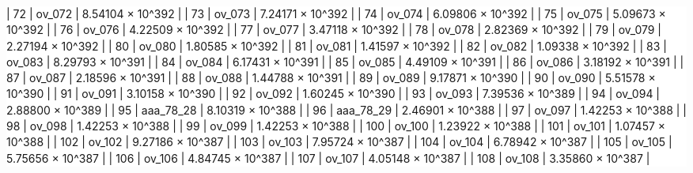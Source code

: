 | 72 | ov_072 | 8.54104 × 10^392 |
| 73 | ov_073 | 7.24171 × 10^392 |
| 74 | ov_074 | 6.09806 × 10^392 |
| 75 | ov_075 | 5.09673 × 10^392 |
| 76 | ov_076 | 4.22509 × 10^392 |
| 77 | ov_077 | 3.47118 × 10^392 |
| 78 | ov_078 | 2.82369 × 10^392 |
| 79 | ov_079 | 2.27194 × 10^392 |
| 80 | ov_080 | 1.80585 × 10^392 |
| 81 | ov_081 | 1.41597 × 10^392 |
| 82 | ov_082 | 1.09338 × 10^392 |
| 83 | ov_083 | 8.29793 × 10^391 |
| 84 | ov_084 | 6.17431 × 10^391 |
| 85 | ov_085 | 4.49109 × 10^391 |
| 86 | ov_086 | 3.18192 × 10^391 |
| 87 | ov_087 | 2.18596 × 10^391 |
| 88 | ov_088 | 1.44788 × 10^391 |
| 89 | ov_089 | 9.17871 × 10^390 |
| 90 | ov_090 | 5.51578 × 10^390 |
| 91 | ov_091 | 3.10158 × 10^390 |
| 92 | ov_092 | 1.60245 × 10^390 |
| 93 | ov_093 | 7.39536 × 10^389 |
| 94 | ov_094 | 2.88800 × 10^389 |
| 95 | aaa_78_28 | 8.10319 × 10^388 |
| 96 | aaa_78_29 | 2.46901 × 10^388 |
| 97 | ov_097 | 1.42253 × 10^388 |
| 98 | ov_098 | 1.42253 × 10^388 |
| 99 | ov_099 | 1.42253 × 10^388 |
| 100 | ov_100 | 1.23922 × 10^388 |
| 101 | ov_101 | 1.07457 × 10^388 |
| 102 | ov_102 | 9.27186 × 10^387 |
| 103 | ov_103 | 7.95724 × 10^387 |
| 104 | ov_104 | 6.78942 × 10^387 |
| 105 | ov_105 | 5.75656 × 10^387 |
| 106 | ov_106 | 4.84745 × 10^387 |
| 107 | ov_107 | 4.05148 × 10^387 |
| 108 | ov_108 | 3.35860 × 10^387 |